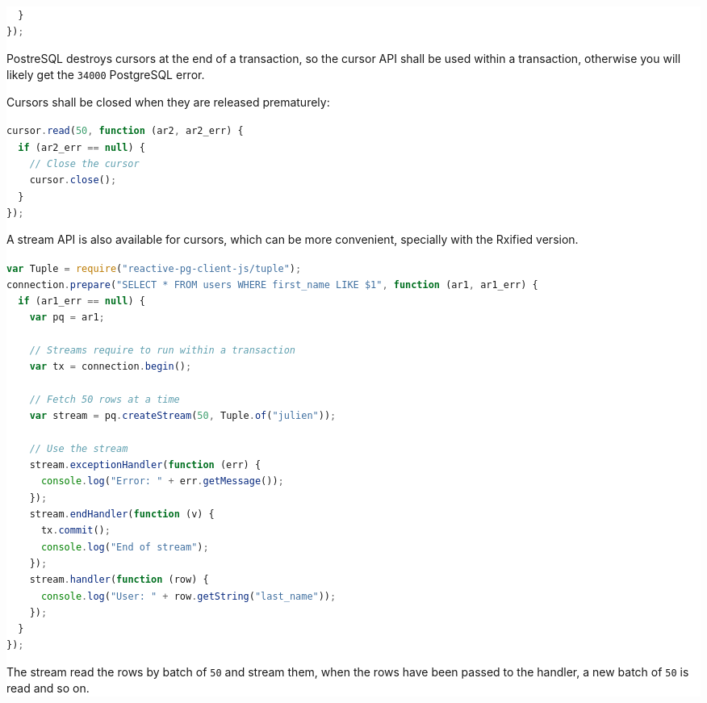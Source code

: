 ```js
  }
});

```

PostreSQL destroys cursors at the end of a transaction, so the cursor API shall be used
within a transaction, otherwise you will likely get the `34000` PostgreSQL error.

Cursors shall be closed when they are released prematurely:

```js
cursor.read(50, function (ar2, ar2_err) {
  if (ar2_err == null) {
    // Close the cursor
    cursor.close();
  }
});

```

A stream API is also available for cursors, which can be more convenient, specially with the Rxified version.

```js
var Tuple = require("reactive-pg-client-js/tuple");
connection.prepare("SELECT * FROM users WHERE first_name LIKE $1", function (ar1, ar1_err) {
  if (ar1_err == null) {
    var pq = ar1;

    // Streams require to run within a transaction
    var tx = connection.begin();

    // Fetch 50 rows at a time
    var stream = pq.createStream(50, Tuple.of("julien"));

    // Use the stream
    stream.exceptionHandler(function (err) {
      console.log("Error: " + err.getMessage());
    });
    stream.endHandler(function (v) {
      tx.commit();
      console.log("End of stream");
    });
    stream.handler(function (row) {
      console.log("User: " + row.getString("last_name"));
    });
  }
});

```

The stream read the rows by batch of `50` and stream them, when the rows have been passed to the handler,
a new batch of `50` is read and so on.
